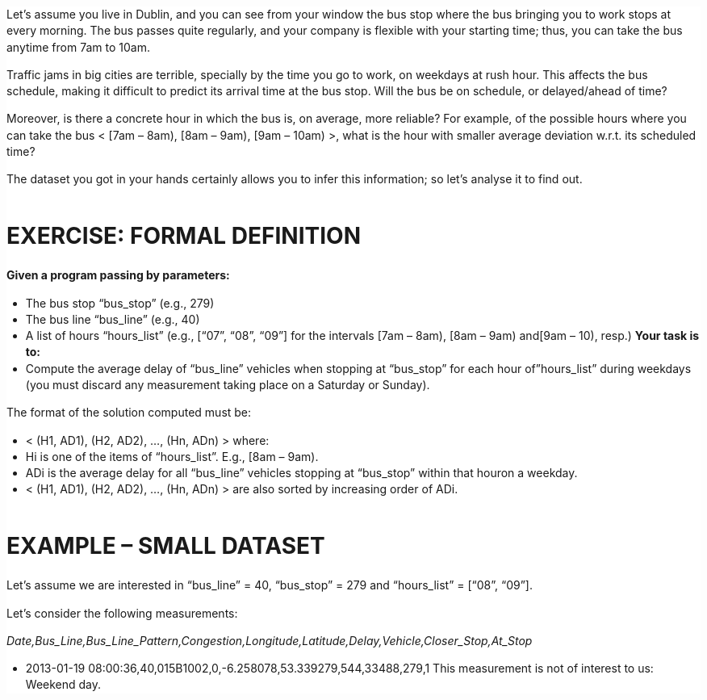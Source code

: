 Let’s assume you live in Dublin, and you can see from your window the bus stop where the bus bringing you to work stops at every morning. The bus passes quite regularly, and your company is flexible with your starting time; thus, you can take the bus anytime from 7am to 10am.

Traffic jams in big cities are terrible, specially by the time you go to work, on weekdays at rush hour. This affects the bus schedule, making it difficult to predict its arrival time at the bus stop. Will the bus be on schedule, or delayed/ahead of time?

Moreover, is there a concrete hour in which the bus is, on average, more reliable? For example, of the possible hours where you can take the bus &lt; [7am – 8am), [8am – 9am), [9am – 10am) &gt;, what is the hour with smaller average deviation w.r.t. its scheduled time?

The dataset you got in your hands certainly allows you to infer this information; so let’s analyse it to find out.

<h1>EXERCISE: FORMAL DEFINITION</h1>

<strong>Given a program passing by parameters: </strong>

<ul>

 <li>The bus stop “bus_stop” (e.g., 279)</li>

 <li>The bus line “bus_line” (e.g., 40)</li>

 <li>A list of hours “hours_list” (e.g., [“07”, “08”, “09”] for the intervals [7am – 8am), [8am – 9am) and[9am – 10), resp.) <strong>Your task is to: </strong></li>

 <li>Compute the average delay of “bus_line” vehicles when stopping at “bus_stop” for each hour of”hours_list” during weekdays (you must discard any measurement taking place on a Saturday or Sunday).</li>

</ul>

The format of the solution computed must be:

<ul>

 <li>&lt; (H1, AD1), (H2, AD2), …, (Hn, ADn) &gt; where:</li>

 <li>Hi is one of the items of “hours_list”. E.g., [8am – 9am).</li>

 <li>ADi is the average delay for all “bus_line” vehicles stopping at “bus_stop” within that houron a weekday.</li>

 <li>&lt; (H1, AD1), (H2, AD2), …, (Hn, ADn) &gt; are also sorted by increasing order of ADi.</li>

</ul>

<h1>EXAMPLE – SMALL DATASET</h1>

Let’s assume we are interested in “bus_line” = 40, “bus_stop” = 279 and “hours_list” = [“08”, “09”].

Let’s consider the following measurements:

<em>Date,Bus_Line,Bus_Line_Pattern,Congestion,Longitude,Latitude,Delay,Vehicle,Closer_Stop,At_Stop</em>

<ul>

 <li>2013-01-19 08:00:36,40,015B1002,0,-6.258078,53.339279,544,33488,279,1 This measurement is not of interest to us: Weekend day.</li>
